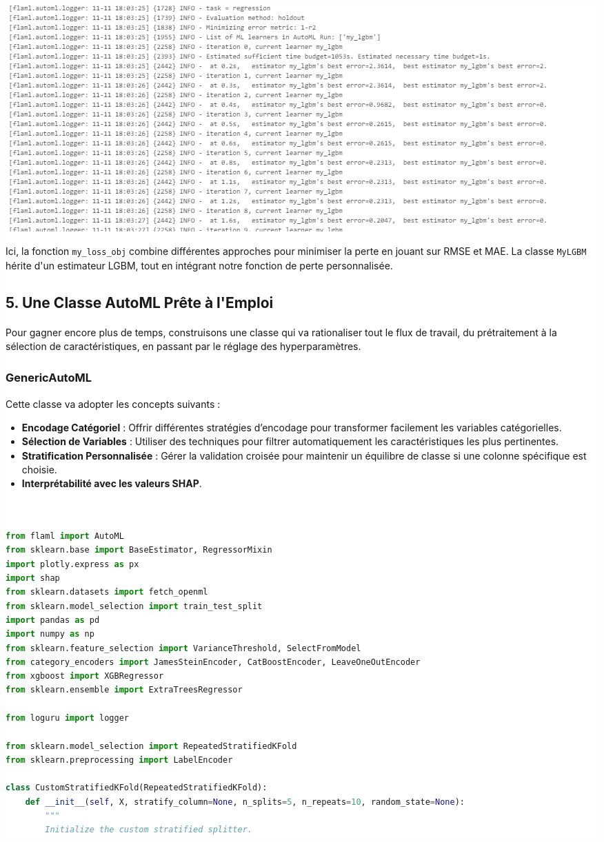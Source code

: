 ![alt text](./flaml_shap/cxustom_learner.PNG)

Ici, la fonction `my_loss_obj` combine différentes approches pour minimiser la perte en jouant sur RMSE et MAE. La classe `MyLGBM` hérite d'un estimateur LGBM, tout en intégrant notre fonction de perte personnalisée.

## 5. Une Classe AutoML Prête à l'Emploi

Pour gagner encore plus de temps, construisons une classe qui va rationaliser tout le flux de travail, du prétraitement à la sélection de caractéristiques, en passant par le réglage des hyperparamètres.

### GenericAutoML

Cette classe va adopter les concepts suivants :
- **Encodage Catégoriel** : Offrir différentes stratégies d’encodage pour transformer facilement les variables catégorielles.
- **Sélection de Variables** : Utiliser des techniques pour filtrer automatiquement les caractéristiques les plus pertinentes.
- **Stratification Personnalisée** : Gérer la validation croisée pour maintenir un équilibre de classe si une colonne spécifique est choisie.
- **Interprétabilité avec les valeurs SHAP**.

```python

    
from flaml import AutoML
from sklearn.base import BaseEstimator, RegressorMixin
import plotly.express as px
import shap
from sklearn.datasets import fetch_openml
from sklearn.model_selection import train_test_split
import pandas as pd
import numpy as np
from sklearn.feature_selection import VarianceThreshold, SelectFromModel
from category_encoders import JamesSteinEncoder, CatBoostEncoder, LeaveOneOutEncoder
from xgboost import XGBRegressor
from sklearn.ensemble import ExtraTreesRegressor

from loguru import logger

from sklearn.model_selection import RepeatedStratifiedKFold
from sklearn.preprocessing import LabelEncoder

class CustomStratifiedKFold(RepeatedStratifiedKFold):
    def __init__(self, X, stratify_column=None, n_splits=5, n_repeats=10, random_state=None):
        """
        Initialize the custom stratified splitter.
```